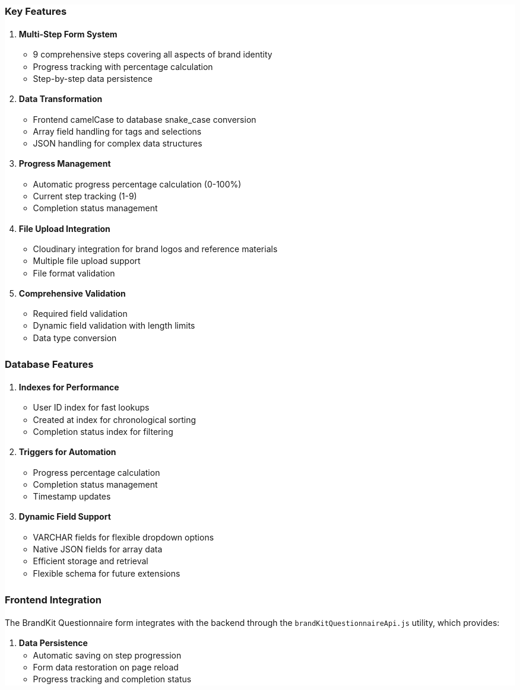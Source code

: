 ### Key Features

1. **Multi-Step Form System**
   - 9 comprehensive steps covering all aspects of brand identity
   - Progress tracking with percentage calculation
   - Step-by-step data persistence

2. **Data Transformation**
   - Frontend camelCase to database snake_case conversion
   - Array field handling for tags and selections
   - JSON handling for complex data structures

3. **Progress Management**
   - Automatic progress percentage calculation (0-100%)
   - Current step tracking (1-9)
   - Completion status management

4. **File Upload Integration**
   - Cloudinary integration for brand logos and reference materials
   - Multiple file upload support
   - File format validation

 5. **Comprehensive Validation**
    - Required field validation
    - Dynamic field validation with length limits
    - Data type conversion

### Database Features

1. **Indexes for Performance**
   - User ID index for fast lookups
   - Created at index for chronological sorting
   - Completion status index for filtering

2. **Triggers for Automation**
   - Progress percentage calculation
   - Completion status management
   - Timestamp updates

 3. **Dynamic Field Support**
    - VARCHAR fields for flexible dropdown options
    - Native JSON fields for array data
    - Efficient storage and retrieval
    - Flexible schema for future extensions

### Frontend Integration

The BrandKit Questionnaire form integrates with the backend through the `brandKitQuestionnaireApi.js` utility, which provides:

1. **Data Persistence**
   - Automatic saving on step progression
   - Form data restoration on page reload
   - Progress tracking and completion status

